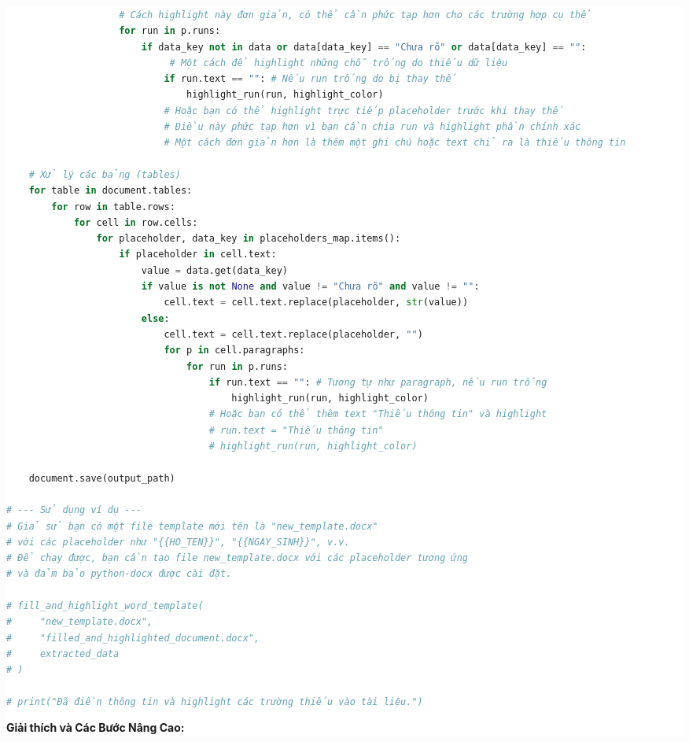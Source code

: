 ```python
                    # Cách highlight này đơn giản, có thể cần phức tạp hơn cho các trường hợp cụ thể
                    for run in p.runs:
                        if data_key not in data or data[data_key] == "Chưa rõ" or data[data_key] == "":
                             # Một cách để highlight những chỗ trống do thiếu dữ liệu
                            if run.text == "": # Nếu run trống do bị thay thế
                                highlight_run(run, highlight_color)
                            # Hoặc bạn có thể highlight trực tiếp placeholder trước khi thay thế
                            # Điều này phức tạp hơn vì bạn cần chia run và highlight phần chính xác
                            # Một cách đơn giản hơn là thêm một ghi chú hoặc text chỉ ra là thiếu thông tin

    # Xử lý các bảng (tables)
    for table in document.tables:
        for row in table.rows:
            for cell in row.cells:
                for placeholder, data_key in placeholders_map.items():
                    if placeholder in cell.text:
                        value = data.get(data_key)
                        if value is not None and value != "Chưa rõ" and value != "":
                            cell.text = cell.text.replace(placeholder, str(value))
                        else:
                            cell.text = cell.text.replace(placeholder, "")
                            for p in cell.paragraphs:
                                for run in p.runs:
                                    if run.text == "": # Tương tự như paragraph, nếu run trống
                                        highlight_run(run, highlight_color)
                                    # Hoặc bạn có thể thêm text "Thiếu thông tin" và highlight
                                    # run.text = "Thiếu thông tin"
                                    # highlight_run(run, highlight_color)

    document.save(output_path)

# --- Sử dụng ví dụ ---
# Giả sử bạn có một file template mới tên là "new_template.docx"
# với các placeholder như "{{HO_TEN}}", "{{NGAY_SINH}}", v.v.
# Để chạy được, bạn cần tạo file new_template.docx với các placeholder tương ứng
# và đảm bảo python-docx được cài đặt.

# fill_and_highlight_word_template(
#     "new_template.docx",
#     "filled_and_highlighted_document.docx",
#     extracted_data
# )

# print("Đã điền thông tin và highlight các trường thiếu vào tài liệu.")
```

**Giải thích và Các Bước Nâng Cao:**
